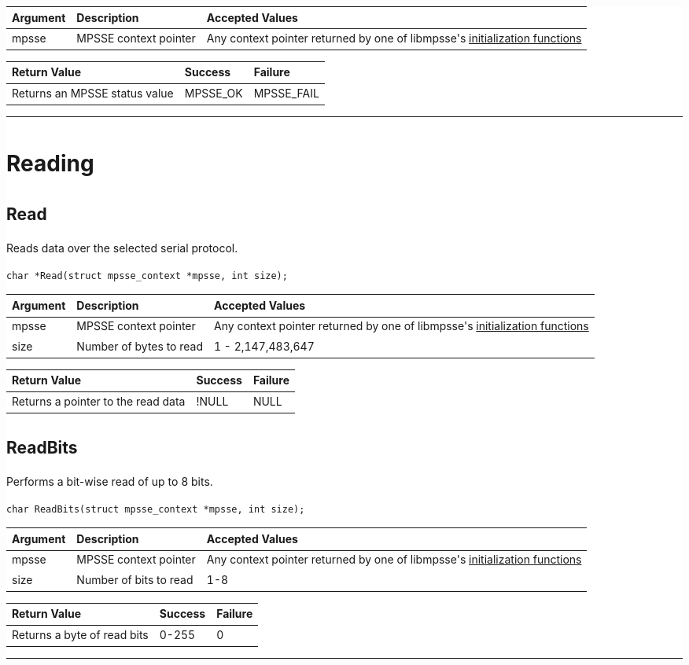 | **Argument** | **Description** | **Accepted Values** |
|:-------------|:----------------|:--------------------|
| mpsse        | MPSSE context pointer | Any context pointer returned by one of libmpsse's [initialization functions](CAPI#Initialization.md) |


| **Return Value** | **Success** | **Failure** |
|:-----------------|:------------|:------------|
| Returns an MPSSE status value | MPSSE\_OK   | MPSSE\_FAIL |


---

# Reading #

## Read ##

Reads data over the selected serial protocol.

```
char *Read(struct mpsse_context *mpsse, int size);
```

| **Argument** | **Description** | **Accepted Values** |
|:-------------|:----------------|:--------------------|
| mpsse        | MPSSE context pointer | Any context pointer returned by one of libmpsse's [initialization functions](CAPI#Initialization.md) |
| size         | Number of bytes to read | 1 - 2,147,483,647   |


| **Return Value** | **Success** | **Failure** |
|:-----------------|:------------|:------------|
| Returns a pointer to the read data | !NULL       | NULL        |

## ReadBits ##

Performs a bit-wise read of up to 8 bits.

```
char ReadBits(struct mpsse_context *mpsse, int size);
```

| **Argument** | **Description** | **Accepted Values** |
|:-------------|:----------------|:--------------------|
| mpsse        | MPSSE context pointer | Any context pointer returned by one of libmpsse's [initialization functions](CAPI#Initialization.md) |
| size         | Number of bits to read | 1-8                 |


| **Return Value** | **Success** | **Failure** |
|:-----------------|:------------|:------------|
| Returns a byte of read bits | 0-255       | 0           |


---